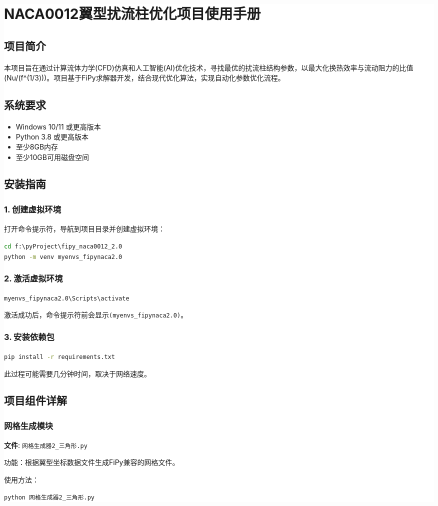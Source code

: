 # NACA0012翼型扰流柱优化项目使用手册

## 项目简介

本项目旨在通过计算流体力学(CFD)仿真和人工智能(AI)优化技术，寻找最优的扰流柱结构参数，以最大化换热效率与流动阻力的比值(Nu/(f^(1/3)))。项目基于FiPy求解器开发，结合现代优化算法，实现自动化参数优化流程。

## 系统要求

- Windows 10/11 或更高版本
- Python 3.8 或更高版本
- 至少8GB内存
- 至少10GB可用磁盘空间

## 安装指南

### 1. 创建虚拟环境

打开命令提示符，导航到项目目录并创建虚拟环境：

```cmd
cd f:\pyProject\fipy_naca0012_2.0
python -m venv myenvs_fipynaca2.0
```

### 2. 激活虚拟环境

```cmd
myenvs_fipynaca2.0\Scripts\activate
```

激活成功后，命令提示符前会显示`(myenvs_fipynaca2.0)`。

### 3. 安装依赖包

```cmd
pip install -r requirements.txt
```

此过程可能需要几分钟时间，取决于网络速度。

## 项目组件详解

### 网格生成模块

**文件**: `网格生成器2_三角形.py`

功能：根据翼型坐标数据文件生成FiPy兼容的网格文件。

使用方法：
```cmd
python 网格生成器2_三角形.py
```
